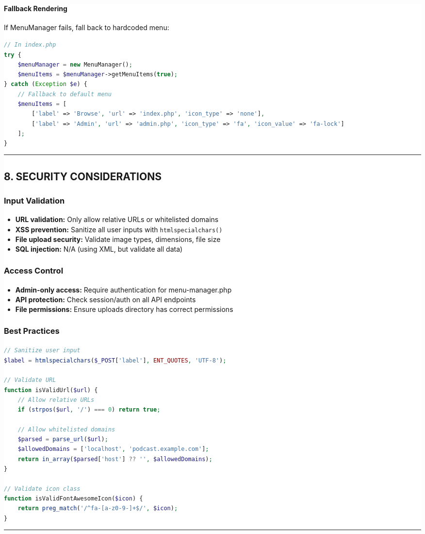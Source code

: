 #### Fallback Rendering
If MenuManager fails, fall back to hardcoded menu:
```php
// In index.php
try {
    $menuManager = new MenuManager();
    $menuItems = $menuManager->getMenuItems(true);
} catch (Exception $e) {
    // Fallback to default menu
    $menuItems = [
        ['label' => 'Browse', 'url' => 'index.php', 'icon_type' => 'none'],
        ['label' => 'Admin', 'url' => 'admin.php', 'icon_type' => 'fa', 'icon_value' => 'fa-lock']
    ];
}
```

---

## 8. SECURITY CONSIDERATIONS

### Input Validation
- **URL validation:** Only allow relative URLs or whitelisted domains
- **XSS prevention:** Sanitize all user inputs with `htmlspecialchars()`
- **File upload security:** Validate image types, dimensions, file size
- **SQL injection:** N/A (using XML, but validate all data)

### Access Control
- **Admin-only access:** Require authentication for menu-manager.php
- **API protection:** Check session/auth on all API endpoints
- **File permissions:** Ensure uploads directory has correct permissions

### Best Practices
```php
// Sanitize user input
$label = htmlspecialchars($_POST['label'], ENT_QUOTES, 'UTF-8');

// Validate URL
function isValidUrl($url) {
    // Allow relative URLs
    if (strpos($url, '/') === 0) return true;
    
    // Allow whitelisted domains
    $parsed = parse_url($url);
    $allowedDomains = ['localhost', 'podcast.example.com'];
    return in_array($parsed['host'] ?? '', $allowedDomains);
}

// Validate icon class
function isValidFontAwesomeIcon($icon) {
    return preg_match('/^fa-[a-z0-9-]+$/', $icon);
}
```

---